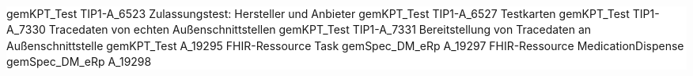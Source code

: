 </td><td>
gemKPT_Test

</td></tr><tr><td>
TIP1-A_6523

</td><td>
Zulassungstest: Hersteller und Anbieter

</td><td>
gemKPT_Test

</td></tr><tr><td>
TIP1-A_6527

</td><td>
Testkarten

</td><td>
gemKPT_Test

</td></tr><tr><td>
TIP1-A_7330

</td><td>
Tracedaten von echten Außenschnittstellen

</td><td>
gemKPT_Test

</td></tr><tr><td>
TIP1-A_7331

</td><td>
Bereitstellung von Tracedaten an Außenschnittstelle

</td><td>
gemKPT_Test

</td></tr><tr><td>
A_19295

</td><td>
FHIR-Ressource Task

</td><td>
gemSpec_DM_eRp

</td></tr><tr><td>
A_19297

</td><td>
FHIR-Ressource MedicationDispense

</td><td>
gemSpec_DM_eRp

</td></tr><tr><td>
A_19298
